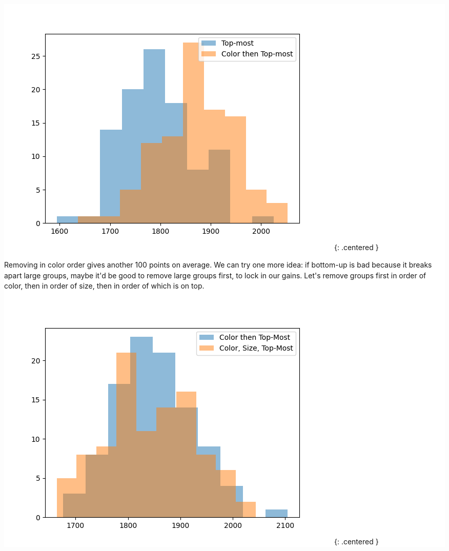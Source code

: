![Baseline distribution scores 2](/public/destruct-o-match/baseline_distributions2.png)
{: .centered }

Removing in color order gives another 100 points on average. We can try one more idea: if bottom-up is bad because it breaks apart large groups, maybe it'd be good to remove large groups first, to lock in our gains. Let's remove groups first in order of color, then in order of size, then in order of which is on top.

![Baselines 3](/public/destruct-o-match/baseline_distributions3.png)
{: .centered }
